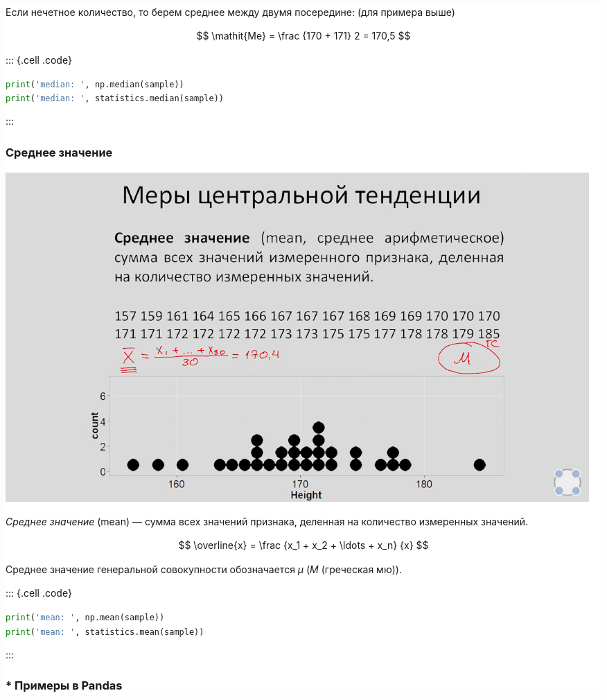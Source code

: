 Если нечетное количество, то берем среднее между двумя посередине: (для примера выше)

$$ \mathit{Me} = \frac {170 + 171} 2 = 170,5 $$

::: {.cell .code}
```py
print('median: ', np.median(sample))
print('median: ', statistics.median(sample))
```
:::

### Среднее значение

![Среднее](media/week1/009-mean.png "Среднее значение")

_Среднее значение_ (mean) — сумма всех значений признака, деленная
на количество измеренных значений.

$$ \overline{x} = \frac {x_1 + x_2 + \ldots + x_n} {x} $$

Среднее значение генеральной совокупности обозначается $μ$ ($Μ$ (греческая мю)).

::: {.cell .code}
```py
print('mean: ', np.mean(sample))
print('mean: ', statistics.mean(sample))
```
:::

### *️ Примеры в Pandas
